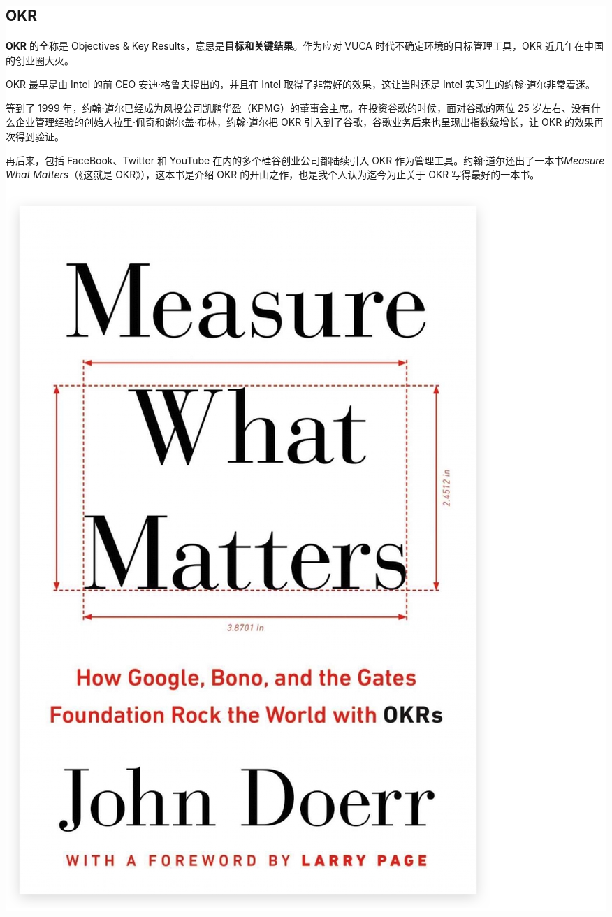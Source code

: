 ## OKR

**OKR** 的全称是 Objectives & Key Results，意思是**目标和关键结果**。作为应对 VUCA 时代不确定环境的目标管理工具，OKR 近几年在中国的创业圈大火。

OKR 最早是由 Intel 的前 CEO 安迪·格鲁夫提出的，并且在 Intel 取得了非常好的效果，这让当时还是 Intel 实习生的约翰·道尔非常着迷。

等到了 1999 年，约翰·道尔已经成为风投公司凯鹏华盈（KPMG）的董事会主席。在投资谷歌的时候，面对谷歌的两位 25 岁左右、没有什么企业管理经验的创始人拉里·佩奇和谢尔盖·布林，约翰·道尔把 OKR 引入到了谷歌，谷歌业务后来也呈现出指数级增长，让 OKR 的效果再次得到验证。

再后来，包括 FaceBook、Twitter 和 YouTube 在内的多个硅谷创业公司都陆续引入 OKR 作为管理工具。约翰·道尔还出了一本书*Measure What Matters*（《这就是 OKR》），这本书是介绍 OKR 的开山之作，也是我个人认为迄今为止关于 OKR 写得最好的一本书。

![image-20240510165124677](./assets/image-20240510165124677.png)
